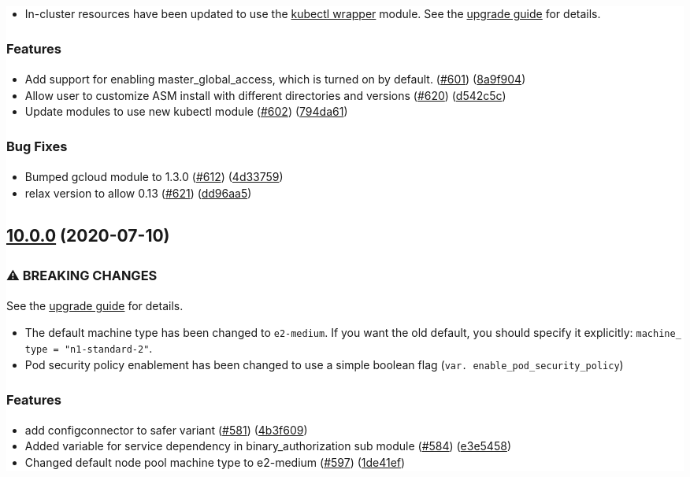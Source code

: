 * In-cluster resources have been updated to use the [kubectl wrapper](https://github.com/terraform-google-modules/terraform-google-gcloud/tree/master/modules/kubectl-wrapper) module. See the [upgrade guide](./docs/upgrading_to_v11.0.md) for details.

### Features

* Add support for enabling master_global_access, which is turned on by default. ([#601](https://www.github.com/terraform-google-modules/terraform-google-kubernetes-engine/issues/601)) ([8a9f904](https://www.github.com/terraform-google-modules/terraform-google-kubernetes-engine/commit/8a9f9041c8f18ff7a873873e9b19e03dcdfe7d2a))
* Allow user to customize ASM install with different directories and versions ([#620](https://www.github.com/terraform-google-modules/terraform-google-kubernetes-engine/issues/620)) ([d542c5c](https://www.github.com/terraform-google-modules/terraform-google-kubernetes-engine/commit/d542c5cc99bf8b47d82c320ad6c9853cfbb1e11c))
* Update modules to use new kubectl module ([#602](https://www.github.com/terraform-google-modules/terraform-google-kubernetes-engine/issues/602)) ([794da61](https://www.github.com/terraform-google-modules/terraform-google-kubernetes-engine/commit/794da61825739bab80cbed486b5e919f79478667))


### Bug Fixes

* Bumped gcloud module to 1.3.0 ([#612](https://www.github.com/terraform-google-modules/terraform-google-kubernetes-engine/issues/612)) ([4d33759](https://www.github.com/terraform-google-modules/terraform-google-kubernetes-engine/commit/4d33759bb6e913586f9d0e2705d6eb2fb6c43a23))
* relax version to allow 0.13 ([#621](https://www.github.com/terraform-google-modules/terraform-google-kubernetes-engine/issues/621)) ([dd96aa5](https://www.github.com/terraform-google-modules/terraform-google-kubernetes-engine/commit/dd96aa595090bbd02f6b38fc682ea3de74aca531))

## [10.0.0](https://www.github.com/terraform-google-modules/terraform-google-kubernetes-engine/compare/v9.4.0...v10.0.0) (2020-07-10)


### ⚠ BREAKING CHANGES

See the [upgrade guide](./docs/upgrading_to_v10.0.md) for details.

* The default machine type has been changed to `e2-medium`. If you want the old default, you should specify it explicitly: `machine_type = "n1-standard-2"`.
* Pod security policy enablement has been changed to use a simple boolean flag (`var. enable_pod_security_policy`)

### Features

* add configconnector to safer variant ([#581](https://www.github.com/terraform-google-modules/terraform-google-kubernetes-engine/issues/581)) ([4b3f609](https://www.github.com/terraform-google-modules/terraform-google-kubernetes-engine/commit/4b3f60985ac90265c79a4c5378f8a688f642de96))
* Added variable for service dependency in binary_authorization sub module ([#584](https://www.github.com/terraform-google-modules/terraform-google-kubernetes-engine/issues/584)) ([e3e5458](https://www.github.com/terraform-google-modules/terraform-google-kubernetes-engine/commit/e3e5458106bce5e3cc9995c2bc630f476439f71a))
* Changed default node pool machine type to e2-medium ([#597](https://www.github.com/terraform-google-modules/terraform-google-kubernetes-engine/issues/597)) ([1de41ef](https://www.github.com/terraform-google-modules/terraform-google-kubernetes-engine/commit/1de41efafaee7abafbb6b83dc0cb687306bb4d87))
